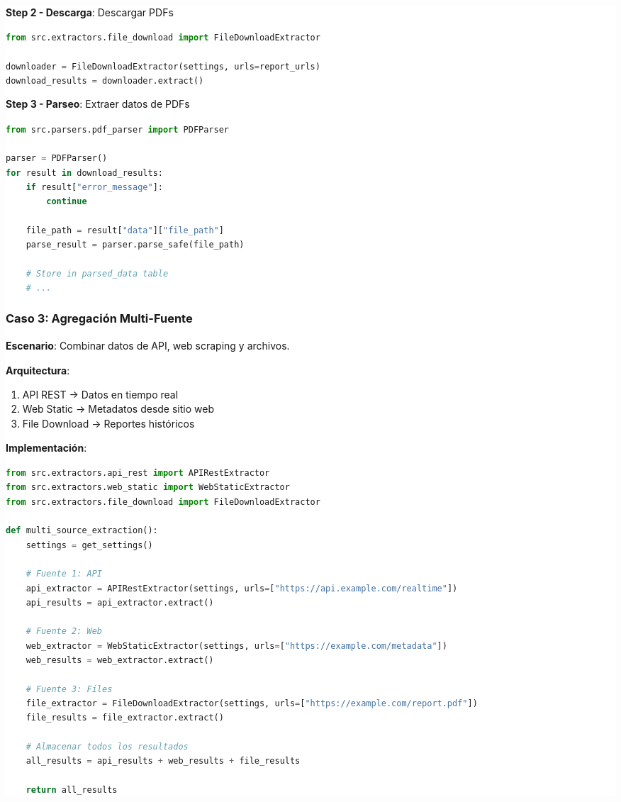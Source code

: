 
**Step 2 - Descarga**: Descargar PDFs
```python
from src.extractors.file_download import FileDownloadExtractor

downloader = FileDownloadExtractor(settings, urls=report_urls)
download_results = downloader.extract()
```

**Step 3 - Parseo**: Extraer datos de PDFs
```python
from src.parsers.pdf_parser import PDFParser

parser = PDFParser()
for result in download_results:
    if result["error_message"]:
        continue

    file_path = result["data"]["file_path"]
    parse_result = parser.parse_safe(file_path)

    # Store in parsed_data table
    # ...
```

### Caso 3: Agregación Multi-Fuente

**Escenario**: Combinar datos de API, web scraping y archivos.

**Arquitectura**:
1. API REST → Datos en tiempo real
2. Web Static → Metadatos desde sitio web
3. File Download → Reportes históricos

**Implementación**:
```python
from src.extractors.api_rest import APIRestExtractor
from src.extractors.web_static import WebStaticExtractor
from src.extractors.file_download import FileDownloadExtractor

def multi_source_extraction():
    settings = get_settings()

    # Fuente 1: API
    api_extractor = APIRestExtractor(settings, urls=["https://api.example.com/realtime"])
    api_results = api_extractor.extract()

    # Fuente 2: Web
    web_extractor = WebStaticExtractor(settings, urls=["https://example.com/metadata"])
    web_results = web_extractor.extract()

    # Fuente 3: Files
    file_extractor = FileDownloadExtractor(settings, urls=["https://example.com/report.pdf"])
    file_results = file_extractor.extract()

    # Almacenar todos los resultados
    all_results = api_results + web_results + file_results

    return all_results
```
